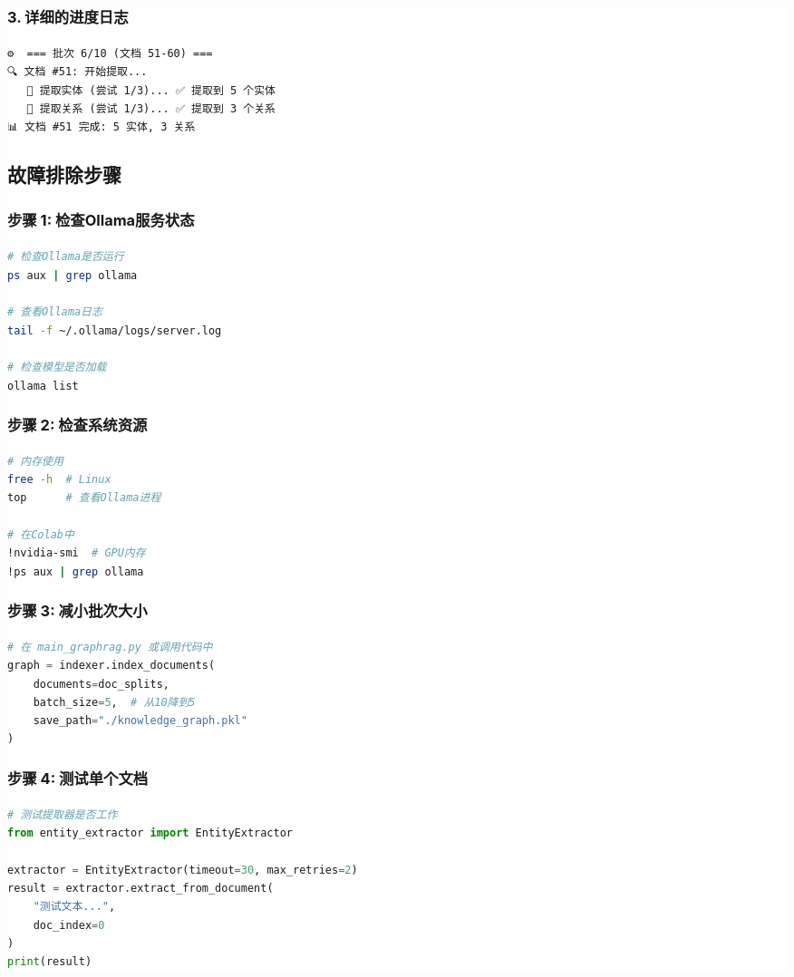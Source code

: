 ### 3. 详细的进度日志
```
⚙️  === 批次 6/10 (文档 51-60) ===
🔍 文档 #51: 开始提取...
   🔄 提取实体 (尝试 1/3)... ✅ 提取到 5 个实体
   🔄 提取关系 (尝试 1/3)... ✅ 提取到 3 个关系
📊 文档 #51 完成: 5 实体, 3 关系
```

## 故障排除步骤

### 步骤 1: 检查Ollama服务状态
```bash
# 检查Ollama是否运行
ps aux | grep ollama

# 查看Ollama日志
tail -f ~/.ollama/logs/server.log

# 检查模型是否加载
ollama list
```

### 步骤 2: 检查系统资源
```bash
# 内存使用
free -h  # Linux
top      # 查看Ollama进程

# 在Colab中
!nvidia-smi  # GPU内存
!ps aux | grep ollama
```

### 步骤 3: 减小批次大小
```python
# 在 main_graphrag.py 或调用代码中
graph = indexer.index_documents(
    documents=doc_splits,
    batch_size=5,  # 从10降到5
    save_path="./knowledge_graph.pkl"
)
```

### 步骤 4: 测试单个文档
```python
# 测试提取器是否工作
from entity_extractor import EntityExtractor

extractor = EntityExtractor(timeout=30, max_retries=2)
result = extractor.extract_from_document(
    "测试文本...",
    doc_index=0
)
print(result)
```
